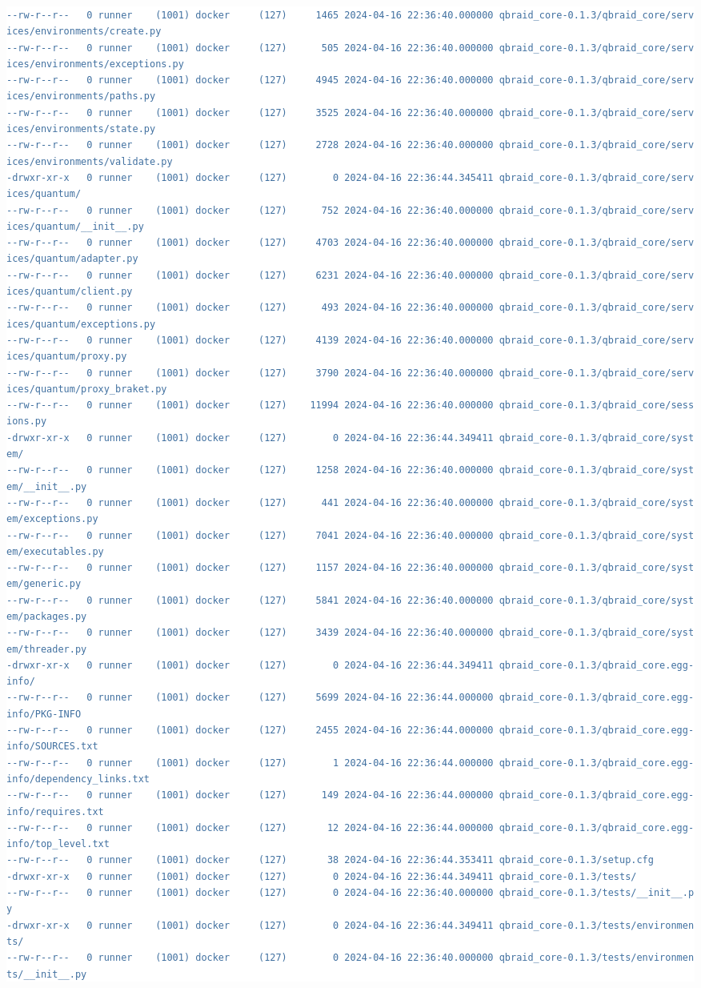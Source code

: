 ```diff
--rw-r--r--   0 runner    (1001) docker     (127)     1465 2024-04-16 22:36:40.000000 qbraid_core-0.1.3/qbraid_core/services/environments/create.py
--rw-r--r--   0 runner    (1001) docker     (127)      505 2024-04-16 22:36:40.000000 qbraid_core-0.1.3/qbraid_core/services/environments/exceptions.py
--rw-r--r--   0 runner    (1001) docker     (127)     4945 2024-04-16 22:36:40.000000 qbraid_core-0.1.3/qbraid_core/services/environments/paths.py
--rw-r--r--   0 runner    (1001) docker     (127)     3525 2024-04-16 22:36:40.000000 qbraid_core-0.1.3/qbraid_core/services/environments/state.py
--rw-r--r--   0 runner    (1001) docker     (127)     2728 2024-04-16 22:36:40.000000 qbraid_core-0.1.3/qbraid_core/services/environments/validate.py
-drwxr-xr-x   0 runner    (1001) docker     (127)        0 2024-04-16 22:36:44.345411 qbraid_core-0.1.3/qbraid_core/services/quantum/
--rw-r--r--   0 runner    (1001) docker     (127)      752 2024-04-16 22:36:40.000000 qbraid_core-0.1.3/qbraid_core/services/quantum/__init__.py
--rw-r--r--   0 runner    (1001) docker     (127)     4703 2024-04-16 22:36:40.000000 qbraid_core-0.1.3/qbraid_core/services/quantum/adapter.py
--rw-r--r--   0 runner    (1001) docker     (127)     6231 2024-04-16 22:36:40.000000 qbraid_core-0.1.3/qbraid_core/services/quantum/client.py
--rw-r--r--   0 runner    (1001) docker     (127)      493 2024-04-16 22:36:40.000000 qbraid_core-0.1.3/qbraid_core/services/quantum/exceptions.py
--rw-r--r--   0 runner    (1001) docker     (127)     4139 2024-04-16 22:36:40.000000 qbraid_core-0.1.3/qbraid_core/services/quantum/proxy.py
--rw-r--r--   0 runner    (1001) docker     (127)     3790 2024-04-16 22:36:40.000000 qbraid_core-0.1.3/qbraid_core/services/quantum/proxy_braket.py
--rw-r--r--   0 runner    (1001) docker     (127)    11994 2024-04-16 22:36:40.000000 qbraid_core-0.1.3/qbraid_core/sessions.py
-drwxr-xr-x   0 runner    (1001) docker     (127)        0 2024-04-16 22:36:44.349411 qbraid_core-0.1.3/qbraid_core/system/
--rw-r--r--   0 runner    (1001) docker     (127)     1258 2024-04-16 22:36:40.000000 qbraid_core-0.1.3/qbraid_core/system/__init__.py
--rw-r--r--   0 runner    (1001) docker     (127)      441 2024-04-16 22:36:40.000000 qbraid_core-0.1.3/qbraid_core/system/exceptions.py
--rw-r--r--   0 runner    (1001) docker     (127)     7041 2024-04-16 22:36:40.000000 qbraid_core-0.1.3/qbraid_core/system/executables.py
--rw-r--r--   0 runner    (1001) docker     (127)     1157 2024-04-16 22:36:40.000000 qbraid_core-0.1.3/qbraid_core/system/generic.py
--rw-r--r--   0 runner    (1001) docker     (127)     5841 2024-04-16 22:36:40.000000 qbraid_core-0.1.3/qbraid_core/system/packages.py
--rw-r--r--   0 runner    (1001) docker     (127)     3439 2024-04-16 22:36:40.000000 qbraid_core-0.1.3/qbraid_core/system/threader.py
-drwxr-xr-x   0 runner    (1001) docker     (127)        0 2024-04-16 22:36:44.349411 qbraid_core-0.1.3/qbraid_core.egg-info/
--rw-r--r--   0 runner    (1001) docker     (127)     5699 2024-04-16 22:36:44.000000 qbraid_core-0.1.3/qbraid_core.egg-info/PKG-INFO
--rw-r--r--   0 runner    (1001) docker     (127)     2455 2024-04-16 22:36:44.000000 qbraid_core-0.1.3/qbraid_core.egg-info/SOURCES.txt
--rw-r--r--   0 runner    (1001) docker     (127)        1 2024-04-16 22:36:44.000000 qbraid_core-0.1.3/qbraid_core.egg-info/dependency_links.txt
--rw-r--r--   0 runner    (1001) docker     (127)      149 2024-04-16 22:36:44.000000 qbraid_core-0.1.3/qbraid_core.egg-info/requires.txt
--rw-r--r--   0 runner    (1001) docker     (127)       12 2024-04-16 22:36:44.000000 qbraid_core-0.1.3/qbraid_core.egg-info/top_level.txt
--rw-r--r--   0 runner    (1001) docker     (127)       38 2024-04-16 22:36:44.353411 qbraid_core-0.1.3/setup.cfg
-drwxr-xr-x   0 runner    (1001) docker     (127)        0 2024-04-16 22:36:44.349411 qbraid_core-0.1.3/tests/
--rw-r--r--   0 runner    (1001) docker     (127)        0 2024-04-16 22:36:40.000000 qbraid_core-0.1.3/tests/__init__.py
-drwxr-xr-x   0 runner    (1001) docker     (127)        0 2024-04-16 22:36:44.349411 qbraid_core-0.1.3/tests/environments/
--rw-r--r--   0 runner    (1001) docker     (127)        0 2024-04-16 22:36:40.000000 qbraid_core-0.1.3/tests/environments/__init__.py
```